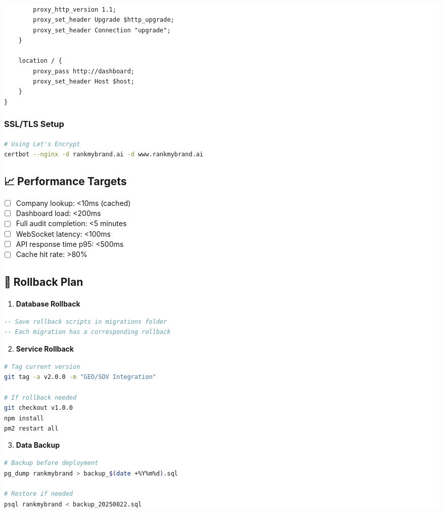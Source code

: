 ```nginx
        proxy_http_version 1.1;
        proxy_set_header Upgrade $http_upgrade;
        proxy_set_header Connection "upgrade";
    }

    location / {
        proxy_pass http://dashboard;
        proxy_set_header Host $host;
    }
}
```

### SSL/TLS Setup
```bash
# Using Let's Encrypt
certbot --nginx -d rankmybrand.ai -d www.rankmybrand.ai
```

## 📈 Performance Targets

- [ ] Company lookup: <10ms (cached)
- [ ] Dashboard load: <200ms
- [ ] Full audit completion: <5 minutes
- [ ] WebSocket latency: <100ms
- [ ] API response time p95: <500ms
- [ ] Cache hit rate: >80%

## 🔄 Rollback Plan

1. **Database Rollback**
```sql
-- Save rollback scripts in migrations folder
-- Each migration has a corresponding rollback
```

2. **Service Rollback**
```bash
# Tag current version
git tag -a v2.0.0 -m "GEO/SOV Integration"

# If rollback needed
git checkout v1.0.0
npm install
pm2 restart all
```

3. **Data Backup**
```bash
# Backup before deployment
pg_dump rankmybrand > backup_$(date +%Y%m%d).sql

# Restore if needed
psql rankmybrand < backup_20250822.sql
```
